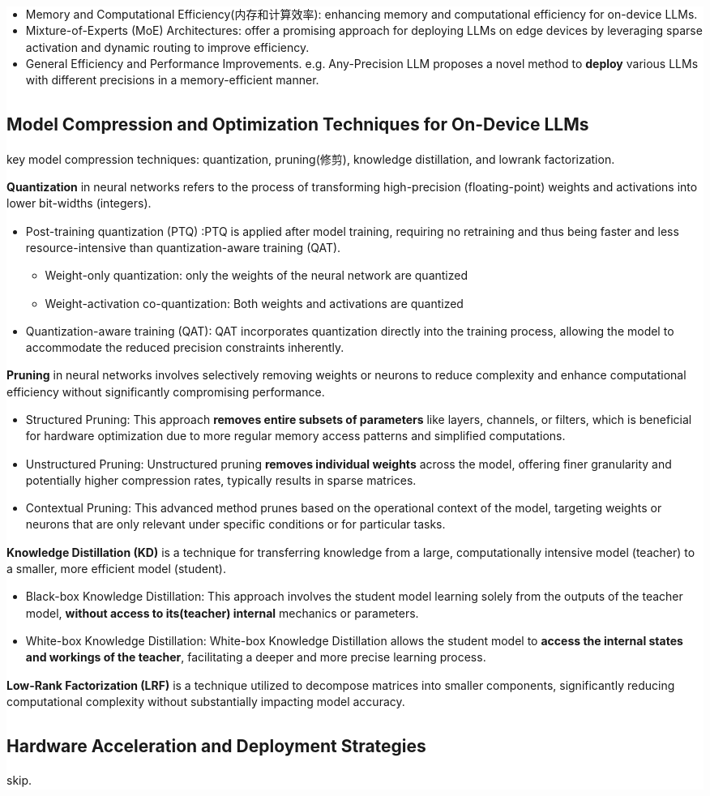 - Memory and Computational Efficiency(内存和计算效率): enhancing memory and computational efficiency for on-device LLMs.
- Mixture-of-Experts (MoE) Architectures: offer a promising approach for deploying LLMs on edge devices by leveraging sparse activation and dynamic routing to improve efficiency.
- General Efficiency and Performance Improvements. e.g. Any-Precision LLM proposes a novel method to **deploy** various LLMs with different precisions in a memory-efficient manner.

## Model Compression and Optimization Techniques for On-Device LLMs

key model compression techniques: quantization, pruning(修剪), knowledge distillation, and lowrank factorization.

**Quantization** in neural networks refers to the process of transforming high-precision (floating-point) weights and activations into lower bit-widths (integers).

- Post-training quantization (PTQ) :PTQ is applied after model training, requiring no retraining and thus being faster and less resource-intensive than quantization-aware training (QAT).

  - Weight-only quantization: only the weights of the neural network are quantized

  - Weight-activation co-quantization: Both weights and activations are quantized

- Quantization-aware training (QAT): QAT incorporates quantization directly into the training process, allowing the model to accommodate the reduced precision constraints inherently.

**Pruning** in neural networks involves selectively removing weights or neurons to reduce complexity and enhance computational efficiency without significantly compromising performance.

- Structured Pruning: This approach **removes entire subsets of parameters** like layers, channels, or filters, which is beneficial for hardware optimization due to more regular memory access patterns and simplified computations.

- Unstructured Pruning: Unstructured pruning **removes individual weights** across the model, offering finer granularity and potentially higher compression rates, typically results in sparse matrices.

- Contextual Pruning: This advanced method prunes based on the operational context of the model, targeting weights or neurons that are only relevant under specific conditions or for particular tasks.

**Knowledge Distillation (KD)** is a technique for transferring knowledge from a large, computationally intensive model (teacher) to a smaller, more efficient model (student).

- Black-box Knowledge Distillation: This approach involves the student model learning solely from the outputs of the teacher model, **without access to its(teacher) internal** mechanics or parameters.

- White-box Knowledge Distillation: White-box Knowledge Distillation allows the student model to **access the internal states and workings of the teacher**, facilitating a deeper and more precise learning process.

**Low-Rank Factorization (LRF)** is a technique utilized to decompose matrices into smaller components, significantly reducing computational complexity without substantially impacting model accuracy.

## Hardware Acceleration and Deployment Strategies

skip.
